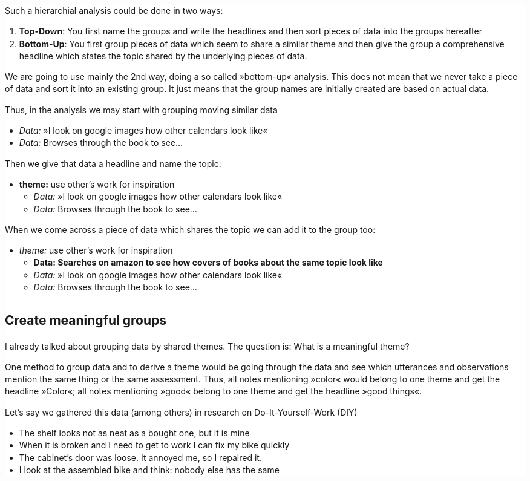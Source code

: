 </div>

Such a hierarchial analysis could be done in two ways: 

1. **Top-Down**: You first name the groups and write the headlines and then sort pieces of data into the groups hereafter 
2. **Bottom-Up**: You first group pieces of data which seem to share a similar theme and then give the group a comprehensive headline which states the topic shared by the underlying pieces of data. 

We are going to use mainly the 2nd way, doing a so called »bottom-up« analysis. This does
not mean that we never take a piece of data and sort it into an existing group. It just means
that the group names are initially created are based on actual data.

Thus, in the analysis we may start with grouping moving similar data

<div class="example">

- *Data:*  »I look on google images how other calendars look like«
- *Data:*  Browses through the book to see…

</div>

Then we give that data a headline and name the topic:

<div class="example">

- **theme:** use other’s work  for inspiration
	- *Data:* »I look on google images how other calendars look like«
	- *Data:*  Browses through the book to see…
	
</div>

When we come across a piece of data which shares the topic we can add it to the group too: 

<div class="example">

- *theme:* use other’s work  for inspiration
	- **Data:  Searches on amazon to see how covers of books about the same topic look like**
	- *Data:* »I look on google images how other calendars look like«
	- *Data:*  Browses through the book to see…
	
</div>

## Create meaningful groups

I already talked about grouping data by shared themes. The question is: What is a meaningful theme?

One method to group data and to derive a theme would be going through the data and see which utterances and observations mention the same thing or the same assessment. Thus, all notes mentioning »color« would belong to one theme and get the headline »Color«; all notes mentioning »good«  belong to one theme and get the headline »good things«.  

<div class="example">

Let’s say we gathered this data (among others) in research on Do-It-Yourself-Work (DIY)

- The shelf looks not as neat as a bought one, but it is mine
- When it is broken and I need to get to work I can fix my bike quickly 
- The cabinet’s door was loose. It annoyed me, so I repaired it. 
- I look at the assembled bike and think: nobody else has the same 
